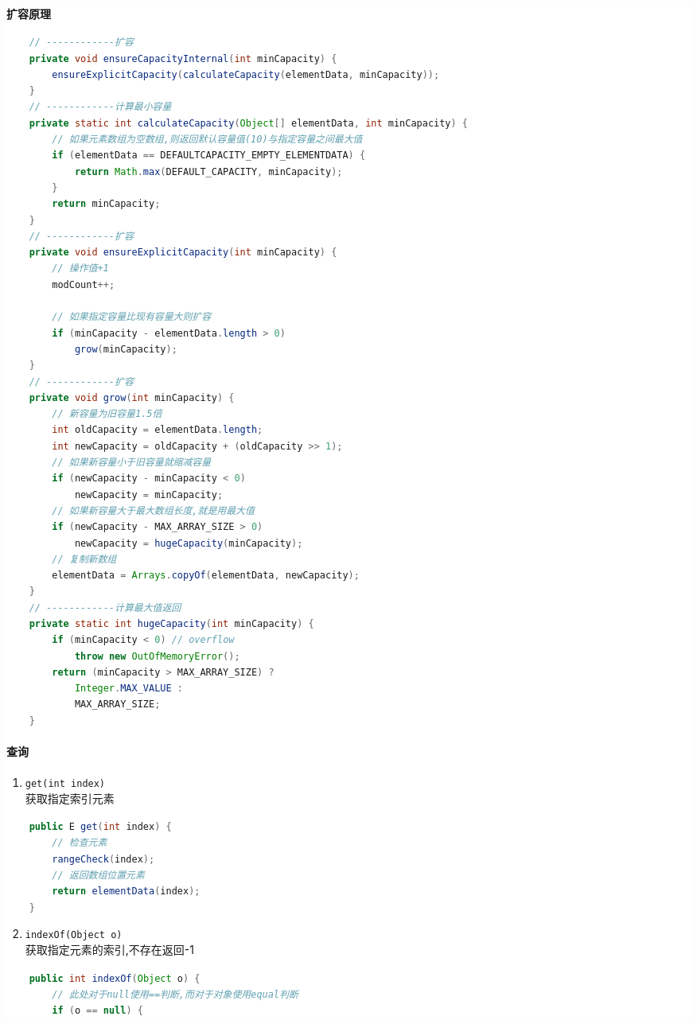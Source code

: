 **扩容原理**
```java
    // ------------扩容
    private void ensureCapacityInternal(int minCapacity) {
        ensureExplicitCapacity(calculateCapacity(elementData, minCapacity));
    }
    // ------------计算最小容量
    private static int calculateCapacity(Object[] elementData, int minCapacity) {
        // 如果元素数组为空数组,则返回默认容量值(10)与指定容量之间最大值
        if (elementData == DEFAULTCAPACITY_EMPTY_ELEMENTDATA) {
            return Math.max(DEFAULT_CAPACITY, minCapacity);
        }
        return minCapacity;
    }
    // ------------扩容
    private void ensureExplicitCapacity(int minCapacity) {
        // 操作值+1
        modCount++;

        // 如果指定容量比现有容量大则扩容
        if (minCapacity - elementData.length > 0)
            grow(minCapacity);
    }
    // ------------扩容
    private void grow(int minCapacity) {
        // 新容量为旧容量1.5倍
        int oldCapacity = elementData.length;
        int newCapacity = oldCapacity + (oldCapacity >> 1);
        // 如果新容量小于旧容量就缩减容量
        if (newCapacity - minCapacity < 0)
            newCapacity = minCapacity;
        // 如果新容量大于最大数组长度,就是用最大值
        if (newCapacity - MAX_ARRAY_SIZE > 0)
            newCapacity = hugeCapacity(minCapacity);
        // 复制新数组
        elementData = Arrays.copyOf(elementData, newCapacity);
    }
    // ------------计算最大值返回
    private static int hugeCapacity(int minCapacity) {
        if (minCapacity < 0) // overflow
            throw new OutOfMemoryError();
        return (minCapacity > MAX_ARRAY_SIZE) ?
            Integer.MAX_VALUE :
            MAX_ARRAY_SIZE;
    }
```

#### 查询

1. `get(int index)`  
获取指定索引元素
```java
    public E get(int index) {
        // 检查元素
        rangeCheck(index);
        // 返回数组位置元素
        return elementData(index);
    }
```
2. `indexOf(Object o)`  
获取指定元素的索引,不存在返回-1
```java 
    public int indexOf(Object o) {
        // 此处对于null使用==判断,而对于对象使用equal判断
        if (o == null) {
```